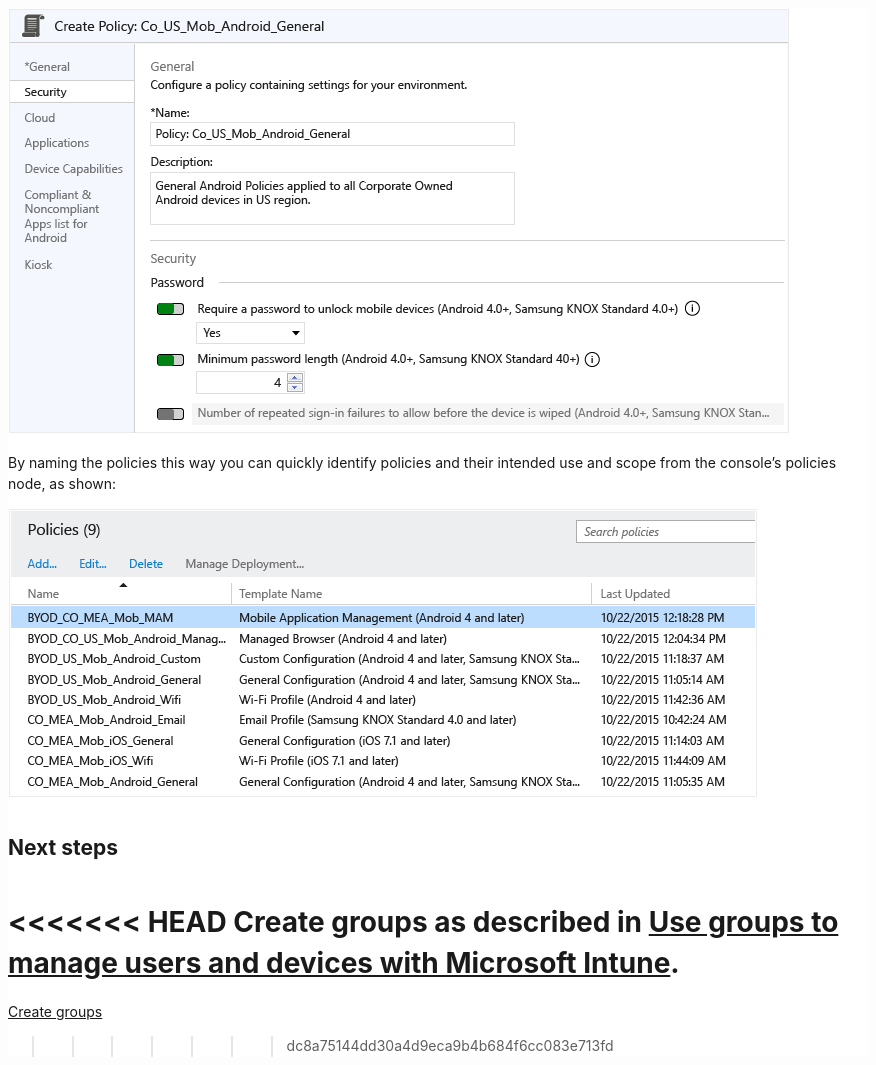 ![](./media/Group-planning/Intune_planning_policy_android_small.png)

By naming the policies this way you can quickly identify policies and their intended use and scope from the console’s policies node, as shown:

![](./media/Group-planning/Intune_planning_policy_view_small.png)

## Next steps
<<<<<<< HEAD
Create groups as described in [Use groups to manage users and devices with Microsoft Intune](../Topic/use-groups-to-manage-users-and-devices-with-microsoft-intune.md).
=======
[Create groups](use-groups-to-manage-users-and-devices-with-microsoft-intune.md)
>>>>>>> dc8a75144dd30a4d9eca9b4b684f6cc083e713fd
